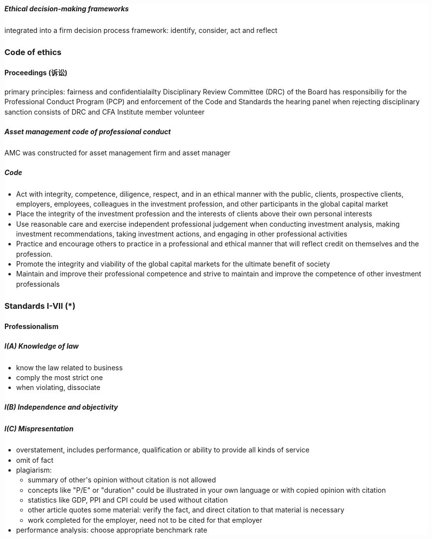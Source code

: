 <h5>Ethical decision-making frameworks</h5>

integrated into a firm decision process
framework: identify, consider, act and reflect



<h3>Code of ethics</h3>

<h4>Proceedings (诉讼)</h4>

primary principles: fairness and confidentialailty
Disciplinary Review Committee (DRC) of the Board has responsibiliy for the Professional Conduct Program (PCP) and enforcement of the Code and Standards
the hearing panel when rejecting disciplinary sanction consists of DRC and CFA Institute member volunteer


<h5>Asset management code of professional conduct</h5>
AMC was constructed for asset management firm and asset manager

<h5>Code</h5>

* Act with integrity, competence, diligence, respect, and in an ethical manner with the public, clients, prospective clients, employers, employees, colleagues in the investment profession, and other participants in the global capital market
* Place the integrity of the investment profession and the interests of clients above their own personal interests
* Use reasonable care and exercise independent professional judgement when conducting investment analysis, making investment recommendations, taking investment actions, and engaging in other professional activities
* Practice and encourage others to practice in a professional and ethical manner that will reflect credit on themselves and the profession.
* Promote the integrity and viability of the global capital markets for the ultimate benefit of society
* Maintain and improve their professional competence and strive to maintain and improve the competence of other investment professionals






<h3>Standards I-VII (*)</h3>
<h4>Professionalism</h4>
<h5>I(A) Knowledge of law</h5>

* know the law related to business
* comply the most strict one
* when violating, dissociate

<h5>I(B) Independence and objectivity</h5>




<h5>I(C) Mispresentation</h5>

* overstatement, includes performance, qualification or ability to provide all kinds of service
* omit of fact
* plagiarism:
  * summary of other's opinion without citation is not allowed
  * concepts like "P/E" or "duration" could be illustrated in your own language or with copied opinion with citation
  * statistics like GDP, PPI and CPI could be used without citation
  * other article quotes some material: verify the fact, and direct citation to that material is necessary
  * work completed for the employer, need not to be cited for that employer
* performance analysis: choose appropriate benchmark rate
